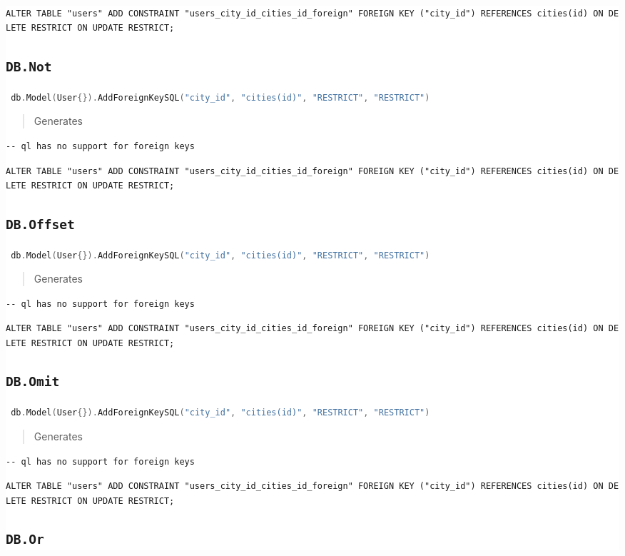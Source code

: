```sql--postgresql
ALTER TABLE "users" ADD CONSTRAINT "users_city_id_cities_id_foreign" FOREIGN KEY ("city_id") REFERENCES cities(id) ON DELETE RESTRICT ON UPDATE RESTRICT;
```

## `DB.Not`

```go
 db.Model(User{}).AddForeignKeySQL("city_id", "cities(id)", "RESTRICT", "RESTRICT")
```

> Generates 

```sql--ql
-- ql has no support for foreign keys
```

```sql--postgresql
ALTER TABLE "users" ADD CONSTRAINT "users_city_id_cities_id_foreign" FOREIGN KEY ("city_id") REFERENCES cities(id) ON DELETE RESTRICT ON UPDATE RESTRICT;
```

## `DB.Offset`

```go
 db.Model(User{}).AddForeignKeySQL("city_id", "cities(id)", "RESTRICT", "RESTRICT")
```

> Generates 

```sql--ql
-- ql has no support for foreign keys
```

```sql--postgresql
ALTER TABLE "users" ADD CONSTRAINT "users_city_id_cities_id_foreign" FOREIGN KEY ("city_id") REFERENCES cities(id) ON DELETE RESTRICT ON UPDATE RESTRICT;
```

## `DB.Omit`

```go
 db.Model(User{}).AddForeignKeySQL("city_id", "cities(id)", "RESTRICT", "RESTRICT")
```

> Generates 

```sql--ql
-- ql has no support for foreign keys
```

```sql--postgresql
ALTER TABLE "users" ADD CONSTRAINT "users_city_id_cities_id_foreign" FOREIGN KEY ("city_id") REFERENCES cities(id) ON DELETE RESTRICT ON UPDATE RESTRICT;
```

## `DB.Or`
